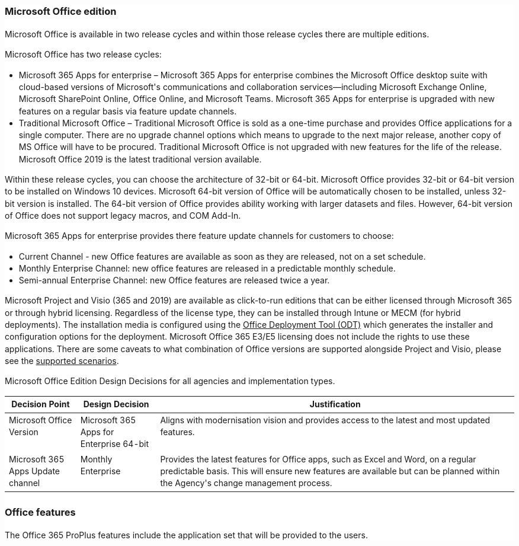 ### Microsoft Office edition

Microsoft Office is available in two release cycles and within those release cycles there are multiple editions.

Microsoft Office has two release cycles:

* Microsoft 365 Apps for enterprise – Microsoft 365 Apps for enterprise combines the Microsoft Office desktop suite with cloud-based versions of Microsoft's communications and collaboration services—including Microsoft Exchange Online, Microsoft SharePoint Online, Office Online, and Microsoft Teams. Microsoft 365 Apps for enterprise is upgraded with new features on a regular basis via feature update channels.
* Traditional Microsoft Office – Traditional Microsoft Office is sold as a one-time purchase and provides Office applications for a single computer. There are no upgrade channel options which means to upgrade to the next major release, another copy of MS Office will have to be procured. Traditional Microsoft Office is not upgraded with new features for the life of the release. Microsoft Office 2019 is the latest traditional version available.

Within these release cycles, you can choose the architecture of 32-bit or 64-bit. Microsoft Office provides 32-bit or 64-bit version to be installed on Windows 10 devices. Microsoft 64-bit version of Office will be automatically chosen to be installed, unless 32-bit version is installed. The 64-bit version of Office provides ability working with larger datasets and files. However, 64-bit version of Office does not support legacy macros, and COM Add-In.

Microsoft 365 Apps for enterprise provides there feature update channels for customers to choose:

* Current Channel - new Office features are available as soon as they are released, not on a set schedule.
* Monthly Enterprise Channel: new office features are released in a predictable monthly schedule.
* Semi-annual Enterprise Channel: new Office features are released twice a year. 

Microsoft Project and Visio (365 and 2019) are available as click-to-run editions that can be either licensed through Microsoft 365 or through hybrid licensing. Regardless of the license type, they can be installed through Intune or MECM (for hybrid deployments). The installation media is configured using the [Office Deployment Tool (ODT)](https://www.microsoft.com/download/details.aspx?id=49117) which generates the installer and configuration options for the deployment. Microsoft Office 365 E3/E5 licensing does not include the rights to use these applications. There are some caveats to what combination of Office versions are supported alongside Project and Visio, please see the [supported scenarios](https://docs.microsoft.com/en-us/deployoffice/install-different-office-visio-and-project-versions-on-the-same-computer).

Microsoft Office Edition Design Decisions for all agencies and implementation types.

Decision Point | Design Decision | Justification
--- | --- | ---
Microsoft Office Version | Microsoft 365 Apps for Enterprise 64-bit | Aligns with modernisation vision and provides access to the latest and most updated features.
Microsoft 365 Apps Update channel | Monthly Enterprise | Provides the latest features for Office apps, such as Excel and Word, on a regular predictable basis. This will ensure new features are available but can be planned within the Agency's change management process. 

### Office features

The Office 365 ProPlus features include the application set that will be provided to the users.
